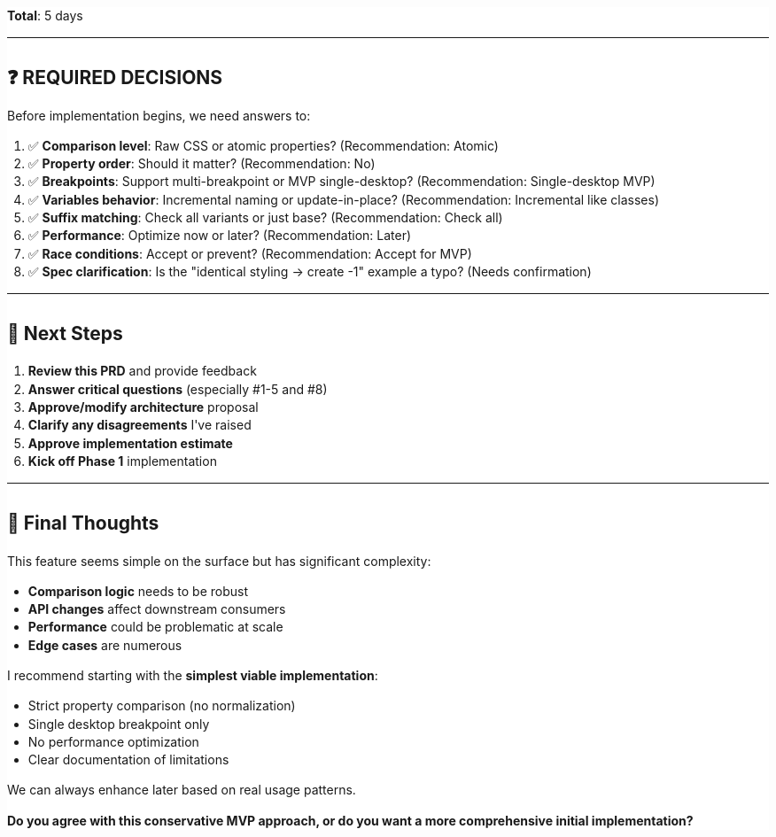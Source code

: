 **Total**: 5 days

---

## ❓ REQUIRED DECISIONS

Before implementation begins, we need answers to:

1. ✅ **Comparison level**: Raw CSS or atomic properties? (Recommendation: Atomic)
2. ✅ **Property order**: Should it matter? (Recommendation: No)
3. ✅ **Breakpoints**: Support multi-breakpoint or MVP single-desktop? (Recommendation: Single-desktop MVP)
4. ✅ **Variables behavior**: Incremental naming or update-in-place? (Recommendation: Incremental like classes)
5. ✅ **Suffix matching**: Check all variants or just base? (Recommendation: Check all)
6. ✅ **Performance**: Optimize now or later? (Recommendation: Later)
7. ✅ **Race conditions**: Accept or prevent? (Recommendation: Accept for MVP)
8. ✅ **Spec clarification**: Is the "identical styling → create -1" example a typo? (Needs confirmation)

---

## 📌 Next Steps

1. **Review this PRD** and provide feedback
2. **Answer critical questions** (especially #1-5 and #8)
3. **Approve/modify architecture** proposal
4. **Clarify any disagreements** I've raised
5. **Approve implementation estimate**
6. **Kick off Phase 1** implementation

---

## 🤔 Final Thoughts

This feature seems simple on the surface but has significant complexity:
- **Comparison logic** needs to be robust
- **API changes** affect downstream consumers
- **Performance** could be problematic at scale
- **Edge cases** are numerous

I recommend starting with the **simplest viable implementation**:
- Strict property comparison (no normalization)
- Single desktop breakpoint only
- No performance optimization
- Clear documentation of limitations

We can always enhance later based on real usage patterns.

**Do you agree with this conservative MVP approach, or do you want a more comprehensive initial implementation?**




